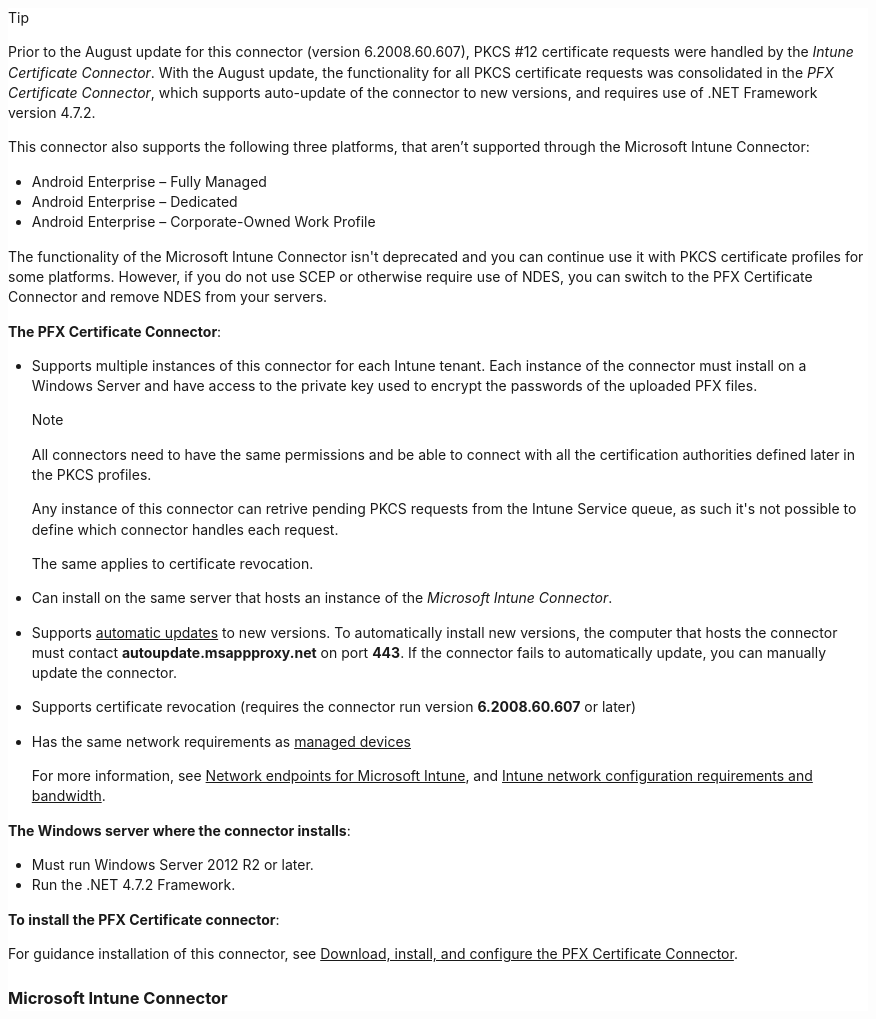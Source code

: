 > [!TIP]
> Prior to the August update for this connector (version 6.2008.60.607), PKCS #12 certificate requests were handled by the *Intune Certificate Connector*. With the August update, the functionality for all PKCS certificate requests was consolidated in the *PFX Certificate Connector*, which supports auto-update of the connector to new versions, and requires use of .NET Framework version 4.7.2.
>
> This connector also supports the following three platforms, that aren’t supported through the Microsoft Intune Connector:
>
> - Android Enterprise – Fully Managed
> - Android Enterprise – Dedicated
> - Android Enterprise – Corporate-Owned Work Profile  
>
> The functionality of the Microsoft Intune Connector isn't deprecated and you can continue use it with PKCS certificate profiles for some platforms. However, if you do not use SCEP or otherwise require use of NDES, you can switch to the PFX Certificate Connector and remove NDES from your servers.

**The PFX Certificate Connector**:

- Supports multiple instances of this connector for each Intune tenant. Each instance of the connector must install on a Windows Server and have access to the private key used to encrypt the passwords of the uploaded PFX files.
  > [!NOTE]
  > All connectors need to have the same permissions and be able to connect with all the certification authorities defined later in the PKCS profiles.
  >
  > Any instance of this connector can retrive pending PKCS requests from the Intune Service queue, as such it's not possible to define which connector handles each request.
  >
  > The same applies to certificate revocation.
  >
- Can install on the same server that hosts an instance of the *Microsoft Intune Connector*.
- Supports [automatic updates](#automatic-update) to new versions. To automatically install new versions, the computer that hosts the connector must contact **autoupdate.msappproxy.net** on port **443**. If the connector fails to automatically update, you can manually update the connector.
- Supports certificate revocation (requires the connector run version **6.2008.60.607** or later)
- Has the same network requirements as [managed devices](../fundamentals/intune-endpoints.md#access-for-managed-devices)

  For more information, see [Network endpoints for Microsoft Intune](../fundamentals/intune-endpoints.md), and [Intune network configuration requirements and bandwidth](../fundamentals/network-bandwidth-use.md).

**The Windows server where the connector installs**:

- Must run Windows Server 2012 R2 or later.
- Run the .NET 4.7.2 Framework.  

**To install the PFX Certificate connector**:

For guidance installation of this connector, see [Download, install, and configure the PFX Certificate Connector](certificates-pfx-configure.md).

### Microsoft Intune Connector
